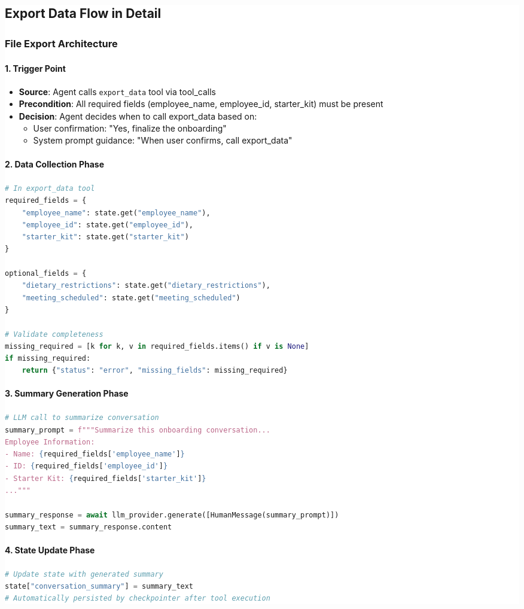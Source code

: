 
## Export Data Flow in Detail

### File Export Architecture

#### 1. Trigger Point
- **Source**: Agent calls `export_data` tool via tool_calls
- **Precondition**: All required fields (employee_name, employee_id, starter_kit) must be present
- **Decision**: Agent decides when to call export_data based on:
  - User confirmation: "Yes, finalize the onboarding"
  - System prompt guidance: "When user confirms, call export_data"

#### 2. Data Collection Phase
```python
# In export_data tool
required_fields = {
    "employee_name": state.get("employee_name"),
    "employee_id": state.get("employee_id"),
    "starter_kit": state.get("starter_kit")
}

optional_fields = {
    "dietary_restrictions": state.get("dietary_restrictions"),
    "meeting_scheduled": state.get("meeting_scheduled")
}

# Validate completeness
missing_required = [k for k, v in required_fields.items() if v is None]
if missing_required:
    return {"status": "error", "missing_fields": missing_required}
```

#### 3. Summary Generation Phase
```python
# LLM call to summarize conversation
summary_prompt = f"""Summarize this onboarding conversation...
Employee Information:
- Name: {required_fields['employee_name']}
- ID: {required_fields['employee_id']}
- Starter Kit: {required_fields['starter_kit']}
..."""

summary_response = await llm_provider.generate([HumanMessage(summary_prompt)])
summary_text = summary_response.content
```

#### 4. State Update Phase
```python
# Update state with generated summary
state["conversation_summary"] = summary_text
# Automatically persisted by checkpointer after tool execution
```
